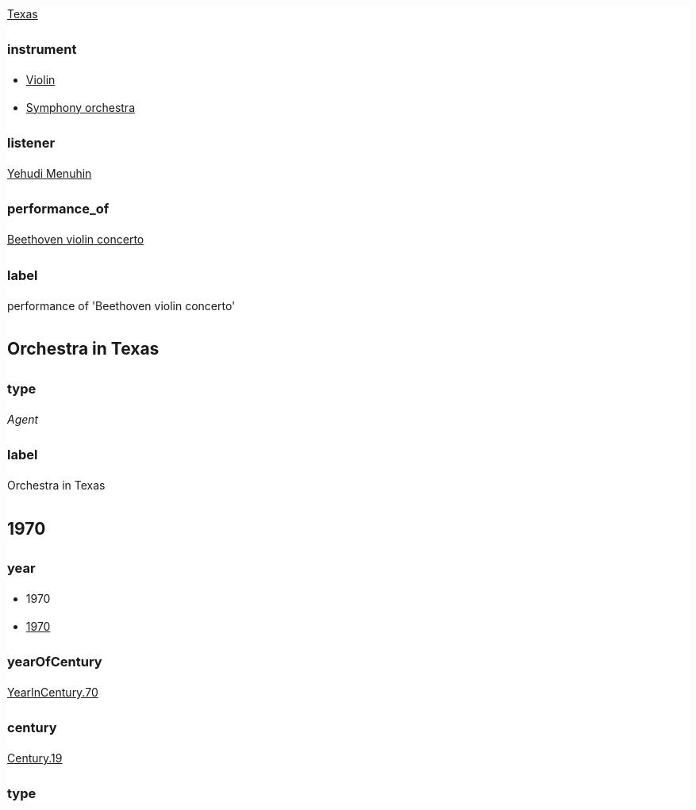 
[Texas](#Texas)

### instrument

 - [Violin](#Violin)

 - [Symphony orchestra](#Symphony-orchestra)

### listener


[Yehudi Menuhin](#Yehudi-Menuhin)

### performance_of


[Beethoven violin concerto](#Beethoven-violin-concerto)

### label


performance of 'Beethoven violin concerto'

## Orchestra in Texas

### type


*Agent*

### label


Orchestra in Texas

## 1970

### year

 - 1970

 - [1970](#1970)

### yearOfCentury


[YearInCentury.70](#YearInCentury.70)

### century


[Century.19](#Century.19)

### type
